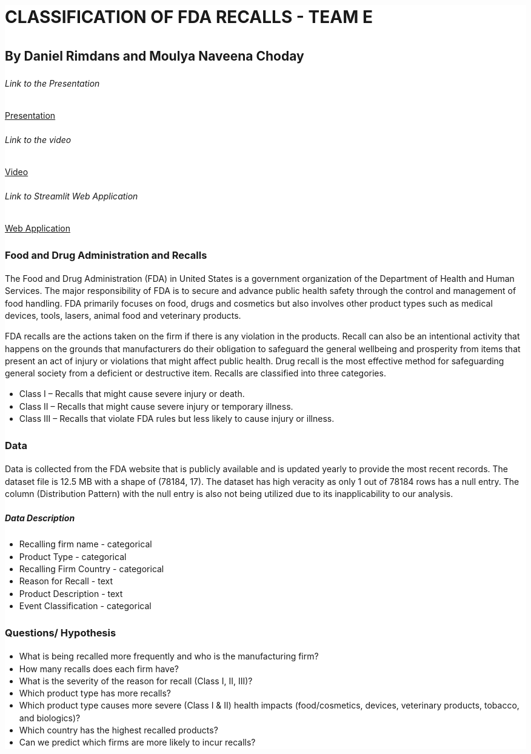 # CLASSIFICATION OF FDA RECALLS - TEAM E

## By Daniel Rimdans and Moulya Naveena Choday

###### Link to the Presentation 
[Presentation](https://github.com/NaveenaChodayy/TEAM_E_Data606/blob/main/PPT_Presentation/Capstone%20Presentation.pdf)

###### Link to the video
[Video](https://www.youtube.com/watch?v=5kZn5iI_B6A)

###### Link to Streamlit Web Application
[Web Application](https://naveenachodayy-team-e-data606-streamlitproject-1kygzy.streamlitapp.com/)

### Food and Drug Administration and Recalls 

The Food and Drug Administration (FDA) in United States is a government organization of the Department of Health and Human Services. The major responsibility of FDA is to secure and advance public health safety through the control and management of food handling. FDA primarily focuses on food, drugs and cosmetics but also involves other product types such as medical devices, tools, lasers, animal food and veterinary products. 

FDA recalls are the actions taken on the firm if there is any violation in the products. Recall can also be an intentional activity that happens on the grounds that manufacturers do their obligation to safeguard the general wellbeing and prosperity from items that present an act of injury or violations that might affect public health. Drug recall is the most effective method for safeguarding general society from a deficient or destructive item. 
Recalls are classified into three categories.  

- Class I – Recalls that might cause severe injury or death. 
- Class II – Recalls that might cause severe injury or temporary illness. 
- Class III – Recalls that violate FDA rules but less likely to cause injury or illness. 

### Data 

Data is collected from the FDA website that is publicly available and is updated yearly to provide the most recent records. The dataset file is 12.5 MB with a shape of (78184, 17). The dataset has high veracity as only 1 out of 78184 rows has a null entry. The column (Distribution Pattern) with the null entry is also not being utilized due to its inapplicability to our analysis. 

##### Data Description 

- Recalling firm name - categorical 
- Product Type - categorical 
- Recalling Firm Country - categorical 
- Reason for Recall - text 
- Product Description - text 
- Event Classification - categorical 

### Questions/ Hypothesis 

- What is being recalled more frequently and who is the manufacturing firm? 
- How many recalls does each firm have? 
- What is the severity of the reason for recall (Class I, II, III)? 
- Which product type has more recalls? 
- Which product type causes more severe (Class I & II) health impacts (food/cosmetics, devices, veterinary products, tobacco, and biologics)? 
- Which country has the highest recalled products? 
- Can we predict which firms are more likely to incur recalls? 
